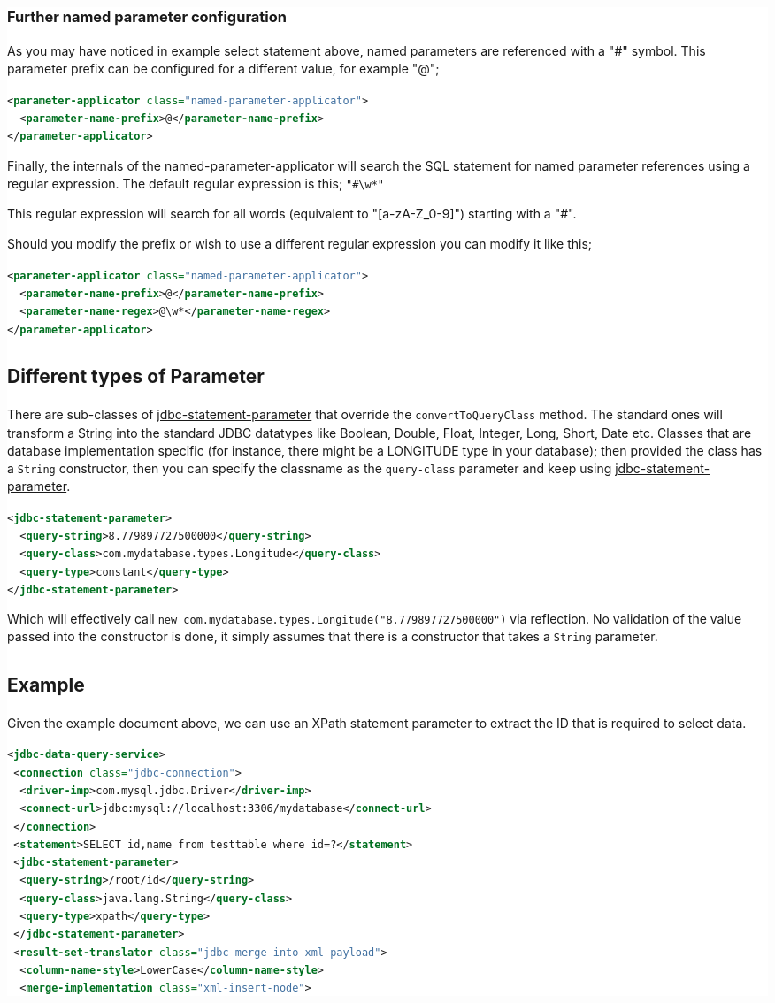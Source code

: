 ### Further named parameter configuration ###

As you may have noticed in example select statement above, named parameters are referenced with a "#" symbol.  This parameter prefix can be configured for a different value, for example "@";

```xml
<parameter-applicator class="named-parameter-applicator">
  <parameter-name-prefix>@</parameter-name-prefix>
</parameter-applicator>
```

Finally, the internals of the named-parameter-applicator will search the SQL statement for named parameter references using a regular expression.  The default regular expression is this; ```"#\w*"```

This regular expression will search for all words (equivalent to "[a-zA-Z_0-9]") starting with a "#".

Should you modify the prefix or wish to use a different regular expression you can modify it like this;

```xml
<parameter-applicator class="named-parameter-applicator">
  <parameter-name-prefix>@</parameter-name-prefix>
  <parameter-name-regex>@\w*</parameter-name-regex>
</parameter-applicator>
```

## Different types of Parameter ##

There are sub-classes of [jdbc-statement-parameter][] that override the `convertToQueryClass` method. The standard ones will transform a String into the standard JDBC datatypes like Boolean, Double, Float, Integer, Long, Short, Date etc. Classes that are database implementation specific (for instance, there might be a LONGITUDE type in your database); then provided the class has a `String` constructor, then you can specify the classname as the `query-class` parameter and keep using [jdbc-statement-parameter].

```xml
<jdbc-statement-parameter>
  <query-string>8.779897727500000</query-string>
  <query-class>com.mydatabase.types.Longitude</query-class>
  <query-type>constant</query-type>
</jdbc-statement-parameter>
```

Which will effectively call `new com.mydatabase.types.Longitude("8.779897727500000")` via reflection. No validation of the value passed into the constructor is done, it simply assumes that there is a constructor that takes a `String` parameter.

## Example ##

Given the example document above, we can use an XPath statement parameter to extract the ID that is required to select data.

```xml
<jdbc-data-query-service>
 <connection class="jdbc-connection">
  <driver-imp>com.mysql.jdbc.Driver</driver-imp>
  <connect-url>jdbc:mysql://localhost:3306/mydatabase</connect-url>
 </connection>
 <statement>SELECT id,name from testtable where id=?</statement>
 <jdbc-statement-parameter>
  <query-string>/root/id</query-string>
  <query-class>java.lang.String</query-class>
  <query-type>xpath</query-type>
 </jdbc-statement-parameter>
 <result-set-translator class="jdbc-merge-into-xml-payload">
  <column-name-style>LowerCase</column-name-style>
  <merge-implementation class="xml-insert-node">
```

[jdbc-data-query-service]: https://nexus.adaptris.net/nexus/content/sites/javadocs/com/adaptris/interlok-core/3.11-SNAPSHOT/com/adaptris/core/services/jdbc/JdbcDataQueryService.html
[jdbc-xml-payload-translator]: https://nexus.adaptris.net/nexus/content/sites/javadocs/com/adaptris/interlok-core/3.11-SNAPSHOT/com/adaptris/core/services/jdbc/XmlPayloadTranslator.html
[jdbc-merge-into-xml-payload]: https://nexus.adaptris.net/nexus/content/sites/javadocs/com/adaptris/interlok-core/3.11-SNAPSHOT/com/adaptris/core/services/jdbc/MergeResultSetIntoXmlPayload.html
[DocumentMerge]: https://nexus.adaptris.net/nexus/content/sites/javadocs/com/adaptris/interlok-core/3.11-SNAPSHOT/com/adaptris/util/text/xml/DocumentMerge.html
[xml-insert-node]: https://nexus.adaptris.net/nexus/content/sites/javadocs/com/adaptris/interlok-core/3.11-SNAPSHOT/com/adaptris/util/text/xml/InsertNode.html
[xml-replace-node]: https://nexus.adaptris.net/nexus/content/sites/javadocs/com/adaptris/interlok-core/3.11-SNAPSHOT/com/adaptris/util/text/xml/ReplaceNode.html
[xml-replace-original]: https://nexus.adaptris.net/nexus/content/sites/javadocs/com/adaptris/interlok-core/3.11-SNAPSHOT/com/adaptris/util/text/xml/ReplaceOriginal.html
[jdbc-first-row-metadata-translator]: https://nexus.adaptris.net/nexus/content/sites/javadocs/com/adaptris/interlok-core/3.11-SNAPSHOT/com/adaptris/core/services/jdbc/FirstRowMetadataTranslator.html
[jdbc-all-rows-metadata-translator]: https://nexus.adaptris.net/nexus/content/sites/javadocs/com/adaptris/interlok-core/3.11-SNAPSHOT/com/adaptris/core/services/jdbc/AllRowsMetadataTranslator.html
[metadata-filter-service]: https://nexus.adaptris.net/nexus/content/sites/javadocs/com/adaptris/interlok-core/3.11-SNAPSHOT/com/adaptris/core/services/metadata/MetadataFilterService.html
[XML ResultSetTranslator]: https://nexus.adaptris.net/nexus/content/sites/javadocs/com/adaptris/interlok-core/3.11-SNAPSHOT/com/adaptris/core/services/jdbc/XmlPayloadTranslatorImpl.html
[jdbc-statement-parameter]: https://nexus.adaptris.net/nexus/content/sites/javadocs/com/adaptris/interlok-core/3.11-SNAPSHOT/com/adaptris/core/services/jdbc/StatementParameter.html
[Capitalize]: https://nexus.adaptris.net/nexus/content/sites/javadocs/com/adaptris/interlok-core/3.11-SNAPSHOT/com/adaptris/core/services/jdbc/StyledResultTranslatorImp.ColumnStyle.html#Capitalize
[UpperCase]: https://nexus.adaptris.net/nexus/content/sites/javadocs/com/adaptris/interlok-core/3.11-SNAPSHOT/com/adaptris/core/services/jdbc/StyledResultTranslatorImp.ColumnStyle.html#UpperCase
[LowerCase]: https://nexus.adaptris.net/nexus/content/sites/javadocs/com/adaptris/interlok-core/3.11-SNAPSHOT/com/adaptris/core/services/jdbc/StyledResultTranslatorImp.ColumnStyle.html#LowerCase
[NoStyle]: https://nexus.adaptris.net/nexus/content/sites/javadocs/com/adaptris/interlok-core/3.11-SNAPSHOT/com/adaptris/core/services/jdbc/StyledResultTranslatorImp.ColumnStyle.html#NoStyle
[list of ColumnTranslator]: https://nexus.adaptris.net/nexus/content/sites/javadocs/com/adaptris/interlok-core/3.11-SNAPSHOT/com/adaptris/core/services/jdbc/ResultSetTranslatorImp.html#setColumnTranslators-java.util.List-
[ColumnTranslator]: https://nexus.adaptris.net/nexus/content/sites/javadocs/com/adaptris/interlok-core/3.11-SNAPSHOT/com/adaptris/core/services/jdbc/types/ColumnTranslator.html
[String.format]: http://docs.oracle.com/javase/7/docs/api/java/util/Formatter.html
[SimpleDateFormat]: http://docs.oracle.com/javase/7/docs/api/java/text/SimpleDateFormat.html
[Metadata ResultSetTranslator]: https://nexus.adaptris.net/nexus/content/sites/javadocs/com/adaptris/interlok-core/3.11-SNAPSHOT/com/adaptris/core/services/jdbc/MetadataResultSetTranslatorImpl.html
[ResultSetTranslator]: https://nexus.adaptris.net/nexus/content/sites/javadocs/com/adaptris/interlok-core/3.11-SNAPSHOT/com/adaptris/core/services/jdbc/ResultSetTranslator.html